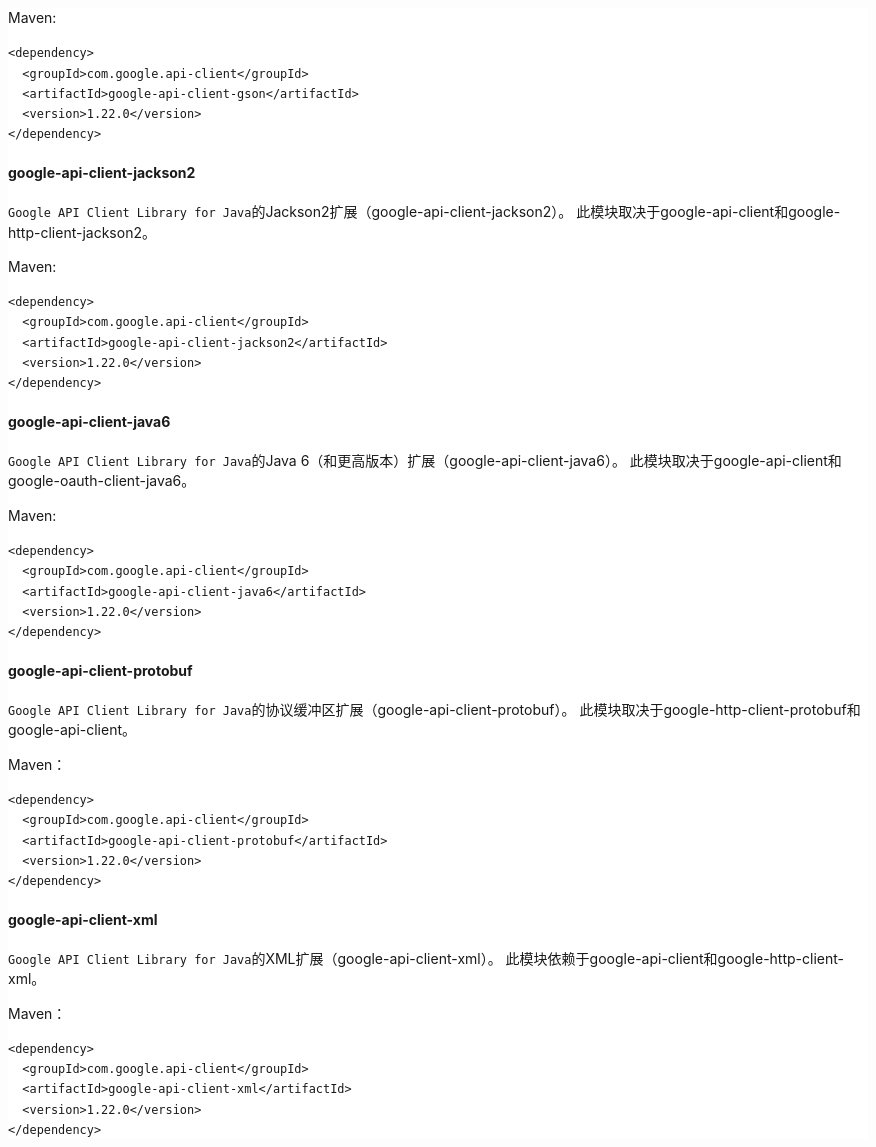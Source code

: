 Maven:
```
<dependency>
  <groupId>com.google.api-client</groupId>
  <artifactId>google-api-client-gson</artifactId>
  <version>1.22.0</version>
</dependency>
```

#### google-api-client-jackson2
`Google API Client Library for Java`的Jackson2扩展（google-api-client-jackson2）。 此模块取决于google-api-client和google-http-client-jackson2。

Maven:
```
<dependency>
  <groupId>com.google.api-client</groupId>
  <artifactId>google-api-client-jackson2</artifactId>
  <version>1.22.0</version>
</dependency>
```

#### google-api-client-java6
`Google API Client Library for Java`的Java 6（和更高版本）扩展（google-api-client-java6）。 此模块取决于google-api-client和google-oauth-client-java6。

Maven:
```
<dependency>
  <groupId>com.google.api-client</groupId>
  <artifactId>google-api-client-java6</artifactId>
  <version>1.22.0</version>
</dependency>
```

#### google-api-client-protobuf
`Google API Client Library for Java`的协议缓冲区扩展（google-api-client-protobuf）。 此模块取决于google-http-client-protobuf和google-api-client。

Maven：
```
<dependency>
  <groupId>com.google.api-client</groupId>
  <artifactId>google-api-client-protobuf</artifactId>
  <version>1.22.0</version>
</dependency>
```

#### google-api-client-xml
`Google API Client Library for Java`的XML扩展（google-api-client-xml）。 此模块依赖于google-api-client和google-http-client-xml。

Maven：
```
<dependency>
  <groupId>com.google.api-client</groupId>
  <artifactId>google-api-client-xml</artifactId>
  <version>1.22.0</version>
</dependency>
```
